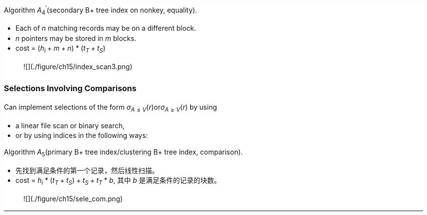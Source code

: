 
Algorithm $A_4^{\prime} \mathrm{(secondary\ B+\ tree\ index\ on\ nonkey,\ equality).}$

- Each of $n$ matching records may be on a different block.
- $n$ pointers may be stored in $m$ blocks.
- cost = $(h_i + m + n) * (t_T + t_S)$

<figure markdown="span">
![](./figure/ch15/index_scan3.png)
</figure>

### **Selections Involving Comparisons**

Can implement selections of the form $\sigma_{A \leq V}(r) \mathrm{or} \sigma_{A \geq V}(r)$ by using

- a linear file scan or binary search,
- or by using indices in the following ways:

Algorithm $A_5 \mathrm{(primary\ B+\ tree\ index/clustering\ B+\ tree\ index,\ comparison).}$

- 先找到满足条件的第一个记录，然后线性扫描。
- cost = $h_i * (t_T + t_S) + t_S + t_T * b$, 其中 $b$ 是满足条件的记录的块数。

<figure markdown="span">
![](./figure/ch15/sele_com.png)
</figure>

---